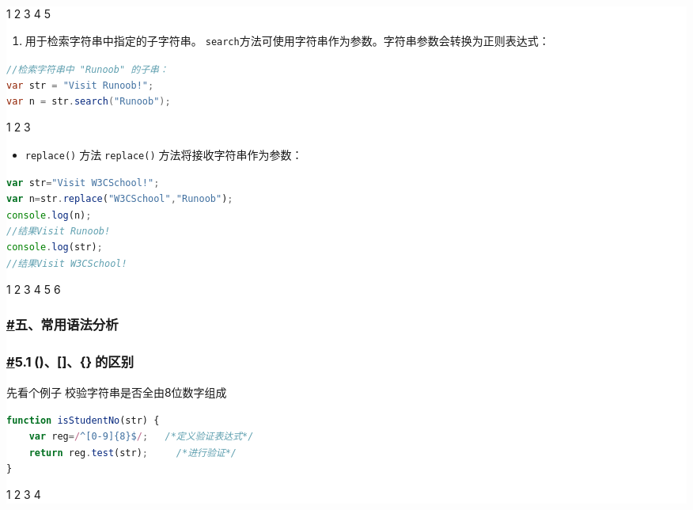 1
2
3
4
5

1. 用于检索字符串中指定的子字符串。 `search`方法可使用字符串作为参数。字符串参数会转换为正则表达式：

```csharp
//检索字符串中 "Runoob" 的子串：
var str = "Visit Runoob!"; 
var n = str.search("Runoob");
```

1
2
3

- `replace()` 方法 `replace()` 方法将接收字符串作为参数：

```jsx
var str="Visit W3CSchool!";
var n=str.replace("W3CSchool","Runoob");
console.log(n);
//结果Visit Runoob!
console.log(str);
//结果Visit W3CSchool!
```

1
2
3
4
5
6

### [#](https://www.ydlclass.com/doc21xnv/javaweb/js/#五、常用语法分析)五、常用语法分析

### [#](https://www.ydlclass.com/doc21xnv/javaweb/js/#_5-1-、-、-的区别)5.1 ()、[]、{} 的区别

先看个例子 校验字符串是否全由8位数字组成

```jsx
function isStudentNo(str) {
    var reg=/^[0-9]{8}$/;   /*定义验证表达式*/
    return reg.test(str);     /*进行验证*/
}
```

1
2
3
4
